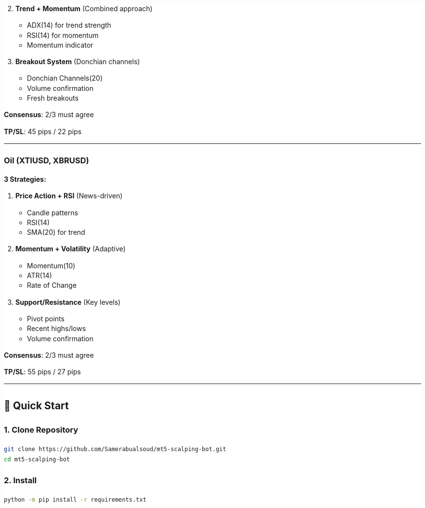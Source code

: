 2. **Trend + Momentum** (Combined approach)
   - ADX(14) for trend strength
   - RSI(14) for momentum
   - Momentum indicator

3. **Breakout System** (Donchian channels)
   - Donchian Channels(20)
   - Volume confirmation
   - Fresh breakouts

**Consensus**: 2/3 must agree

**TP/SL**: 45 pips / 22 pips

---

### Oil (XTIUSD, XBRUSD)

**3 Strategies:**

1. **Price Action + RSI** (News-driven)
   - Candle patterns
   - RSI(14)
   - SMA(20) for trend

2. **Momentum + Volatility** (Adaptive)
   - Momentum(10)
   - ATR(14)
   - Rate of Change

3. **Support/Resistance** (Key levels)
   - Pivot points
   - Recent highs/lows
   - Volume confirmation

**Consensus**: 2/3 must agree

**TP/SL**: 55 pips / 27 pips

---

## 🚀 Quick Start

### 1. Clone Repository

```bash
git clone https://github.com/Samerabualsoud/mt5-scalping-bot.git
cd mt5-scalping-bot
```

### 2. Install

```bash
python -m pip install -r requirements.txt
```
